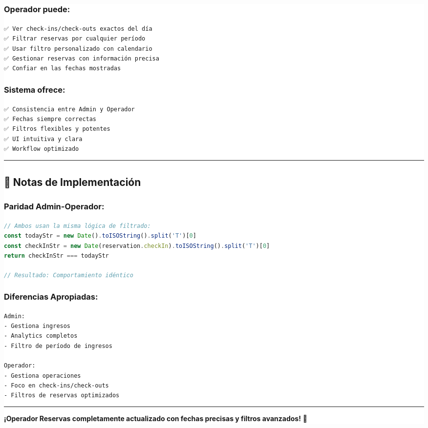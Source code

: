 ### **Operador puede:**
```
✅ Ver check-ins/check-outs exactos del día
✅ Filtrar reservas por cualquier período
✅ Usar filtro personalizado con calendario
✅ Gestionar reservas con información precisa
✅ Confiar en las fechas mostradas
```

### **Sistema ofrece:**
```
✅ Consistencia entre Admin y Operador
✅ Fechas siempre correctas
✅ Filtros flexibles y potentes
✅ UI intuitiva y clara
✅ Workflow optimizado
```

---

## 📝 Notas de Implementación

### **Paridad Admin-Operador:**
```javascript
// Ambos usan la misma lógica de filtrado:
const todayStr = new Date().toISOString().split('T')[0]
const checkInStr = new Date(reservation.checkIn).toISOString().split('T')[0]
return checkInStr === todayStr

// Resultado: Comportamiento idéntico
```

### **Diferencias Apropiadas:**
```
Admin:
- Gestiona ingresos
- Analytics completos
- Filtro de período de ingresos

Operador:
- Gestiona operaciones
- Foco en check-ins/check-outs
- Filtros de reservas optimizados
```

---

**¡Operador Reservas completamente actualizado con fechas precisas y filtros avanzados!** 🎯
